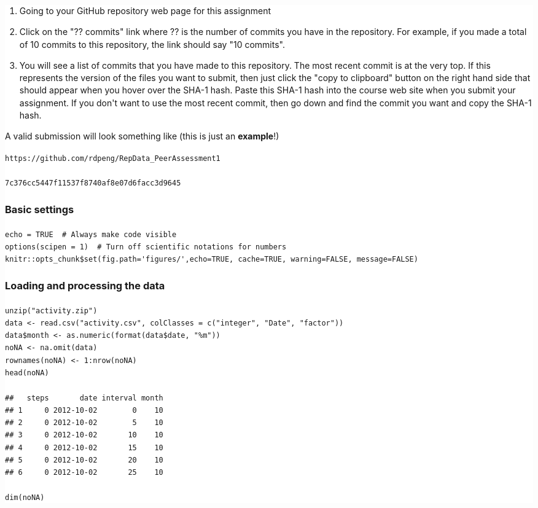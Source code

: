 1.  Going to your GitHub repository web page for this assignment

2.  Click on the "?? commits" link where ?? is the number of commits you
    have in the repository. For example, if you made a total of 10
    commits to this repository, the link should say "10 commits".

3.  You will see a list of commits that you have made to this
    repository. The most recent commit is at the very top. If this
    represents the version of the files you want to submit, then just
    click the "copy to clipboard" button on the right hand side that
    should appear when you hover over the SHA-1 hash. Paste this SHA-1
    hash into the course web site when you submit your assignment. If
    you don't want to use the most recent commit, then go down and find
    the commit you want and copy the SHA-1 hash.

A valid submission will look something like (this is just an
**example**!)

    https://github.com/rdpeng/RepData_PeerAssessment1

    7c376cc5447f11537f8740af8e07d6facc3d9645

### Basic settings

    echo = TRUE  # Always make code visible
    options(scipen = 1)  # Turn off scientific notations for numbers
    knitr::opts_chunk$set(fig.path='figures/',echo=TRUE, cache=TRUE, warning=FALSE, message=FALSE)

### Loading and processing the data

    unzip("activity.zip")
    data <- read.csv("activity.csv", colClasses = c("integer", "Date", "factor"))
    data$month <- as.numeric(format(data$date, "%m"))
    noNA <- na.omit(data)
    rownames(noNA) <- 1:nrow(noNA)
    head(noNA)

    ##   steps       date interval month
    ## 1     0 2012-10-02        0    10
    ## 2     0 2012-10-02        5    10
    ## 3     0 2012-10-02       10    10
    ## 4     0 2012-10-02       15    10
    ## 5     0 2012-10-02       20    10
    ## 6     0 2012-10-02       25    10

    dim(noNA)
